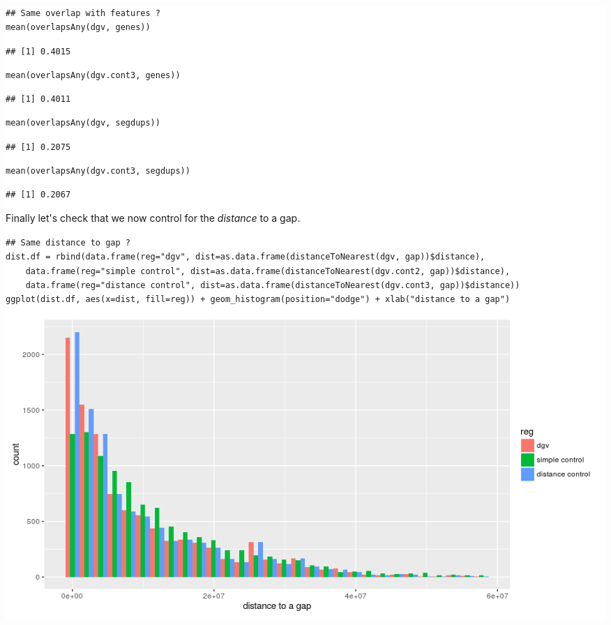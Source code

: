 ``` {.r}
## Same overlap with features ?
mean(overlapsAny(dgv, genes))
```

    ## [1] 0.4015

``` {.r}
mean(overlapsAny(dgv.cont3, genes))
```

    ## [1] 0.4011

``` {.r}
mean(overlapsAny(dgv, segdups))
```

    ## [1] 0.2075

``` {.r}
mean(overlapsAny(dgv.cont3, segdups))
```

    ## [1] 0.2067

Finally let's check that we now control for the *distance* to a gap.

``` {.r}
## Same distance to gap ?
dist.df = rbind(data.frame(reg="dgv", dist=as.data.frame(distanceToNearest(dgv, gap))$distance),
    data.frame(reg="simple control", dist=as.data.frame(distanceToNearest(dgv.cont2, gap))$distance),
    data.frame(reg="distance control", dist=as.data.frame(distanceToNearest(dgv.cont3, gap))$distance))
ggplot(dist.df, aes(x=dist, fill=reg)) + geom_histogram(position="dodge") + xlab("distance to a gap")
```

![](ConstructingControlRegions_files/figure-markdown_github/unnamed-chunk-12-1.png)
